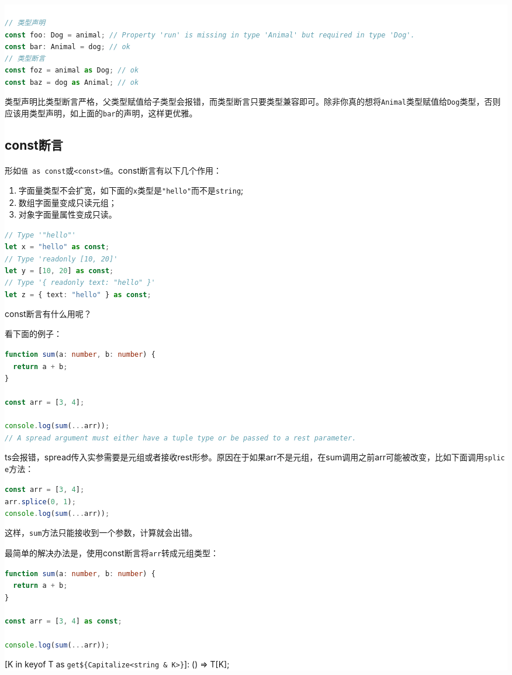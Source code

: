 ```typescript

// 类型声明
const foo: Dog = animal; // Property 'run' is missing in type 'Animal' but required in type 'Dog'.
const bar: Animal = dog; // ok
// 类型断言
const foz = animal as Dog; // ok
const baz = dog as Animal; // ok
```

类型声明比类型断言严格，父类型赋值给子类型会报错，而类型断言只要类型兼容即可。除非你真的想将`Animal`类型赋值给`Dog`类型，否则应该用类型声明，如上面的`bar`的声明，这样更优雅。

## const断言

形如`值 as const`或`<const>值`。const断言有以下几个作用：

1.  字面量类型不会扩宽，如下面的`x`类型是`"hello"`而不是`string`;
2.  数组字面量变成只读元组；
3.  对象字面量属性变成只读。

```typescript
// Type '"hello"'
let x = "hello" as const;
// Type 'readonly [10, 20]'
let y = [10, 20] as const;
// Type '{ readonly text: "hello" }'
let z = { text: "hello" } as const;
```

const断言有什么用呢？

看下面的例子：

```typescript
function sum(a: number, b: number) {
  return a + b;
}

const arr = [3, 4];

console.log(sum(...arr));
// A spread argument must either have a tuple type or be passed to a rest parameter.
```

ts会报错，spread传入实参需要是元组或者接收rest形参。原因在于如果arr不是元组，在sum调用之前arr可能被改变，比如下面调用`splice`方法：

```typescript
const arr = [3, 4];
arr.splice(0, 1);
console.log(sum(...arr));
```

这样，`sum`方法只能接收到一个参数，计算就会出错。

最简单的解决办法是，使用const断言将`arr`转成元组类型：

```typescript
function sum(a: number, b: number) {
  return a + b;
}

const arr = [3, 4] as const;

console.log(sum(...arr));
```


  [K in keyof T as `get${Capitalize<string & K>}`]: () => T[K];